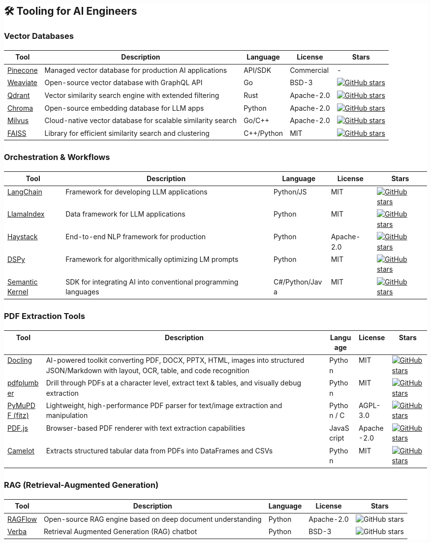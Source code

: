## 🛠️ Tooling for AI Engineers

### Vector Databases

| Tool | Description | Language | License | Stars |
|------|-------------|----------|---------|-------|
| [Pinecone](https://www.pinecone.io/?utm_source=ai-engineering-toolkit&utm_medium=github&utm_campaign=vector-db) | Managed vector database for production AI applications | API/SDK | Commercial | - |
| [Weaviate](https://github.com/weaviate/weaviate?utm_source=ai-engineering-toolkit&utm_medium=github&utm_campaign=vector-db) | Open-source vector database with GraphQL API | Go | BSD-3 | [![GitHub stars](https://img.shields.io/github/stars/weaviate/weaviate.svg)](https://github.com/weaviate/weaviate/stargazers) |
| [Qdrant](https://github.com/qdrant/qdrant?utm_source=ai-engineering-toolkit&utm_medium=github&utm_campaign=vector-db) | Vector similarity search engine with extended filtering | Rust | Apache-2.0 | [![GitHub stars](https://img.shields.io/github/stars/qdrant/qdrant.svg)](https://github.com/qdrant/qdrant/stargazers) |
| [Chroma](https://github.com/chroma-core/chroma?utm_source=ai-engineering-toolkit&utm_medium=github&utm_campaign=vector-db) | Open-source embedding database for LLM apps | Python | Apache-2.0 | [![GitHub stars](https://img.shields.io/github/stars/chroma-core/chroma.svg)](https://github.com/chroma-core/chroma/stargazers) |
| [Milvus](https://github.com/milvus-io/milvus?utm_source=ai-engineering-toolkit&utm_medium=github&utm_campaign=vector-db) | Cloud-native vector database for scalable similarity search | Go/C++ | Apache-2.0 | [![GitHub stars](https://img.shields.io/github/stars/milvus-io/milvus.svg)](https://github.com/milvus-io/milvus/stargazers) |
| [FAISS](https://github.com/facebookresearch/faiss?utm_source=ai-engineering-toolkit&utm_medium=github&utm_campaign=vector-db) | Library for efficient similarity search and clustering | C++/Python | MIT | [![GitHub stars](https://img.shields.io/github/stars/facebookresearch/faiss.svg)](https://github.com/facebookresearch/faiss/stargazers) |

### Orchestration & Workflows

| Tool | Description | Language | License | Stars |
|------|-------------|----------|---------|-------|
| [LangChain](https://github.com/langchain-ai/langchain?utm_source=ai-engineering-toolkit&utm_medium=github&utm_campaign=orchestration) | Framework for developing LLM applications | Python/JS | MIT | [![GitHub stars](https://img.shields.io/github/stars/langchain-ai/langchain.svg)](https://github.com/langchain-ai/langchain/stargazers) |
| [LlamaIndex](https://github.com/run-llama/llama_index?utm_source=ai-engineering-toolkit&utm_medium=github&utm_campaign=orchestration) | Data framework for LLM applications | Python | MIT | [![GitHub stars](https://img.shields.io/github/stars/run-llama/llama_index.svg)](https://github.com/run-llama/llama_index/stargazers) |
| [Haystack](https://github.com/deepset-ai/haystack?utm_source=ai-engineering-toolkit&utm_medium=github&utm_campaign=orchestration) | End-to-end NLP framework for production | Python | Apache-2.0 | [![GitHub stars](https://img.shields.io/github/stars/deepset-ai/haystack.svg)](https://github.com/deepset-ai/haystack/stargazers) |
| [DSPy](https://github.com/stanfordnlp/dspy?utm_source=ai-engineering-toolkit&utm_medium=github&utm_campaign=orchestration) | Framework for algorithmically optimizing LM prompts | Python | MIT | [![GitHub stars](https://img.shields.io/github/stars/stanfordnlp/dspy.svg)](https://github.com/stanfordnlp/dspy/stargazers) |
| [Semantic Kernel](https://github.com/microsoft/semantic-kernel?utm_source=ai-engineering-toolkit&utm_medium=github&utm_campaign=orchestration) | SDK for integrating AI into conventional programming languages | C#/Python/Java | MIT | [![GitHub stars](https://img.shields.io/github/stars/microsoft/semantic-kernel.svg)](https://github.com/microsoft/semantic-kernel/stargazers) |

### PDF Extraction Tools

| Tool | Description | Language | License | Stars |
|------|-------------|----------|---------|-------|
| [Docling](https://github.com/docling-project/docling) | AI-powered toolkit converting PDF, DOCX, PPTX, HTML, images into structured JSON/Markdown with layout, OCR, table, and code recognition | Python | MIT | [![GitHub stars](https://img.shields.io/github/stars/docling-project/docling.svg)](https://github.com/docling-project/docling/stargazers) |
| [pdfplumber](https://github.com/jsvine/pdfplumber) | Drill through PDFs at a character level, extract text & tables, and visually debug extraction | Python | MIT | [![GitHub stars](https://img.shields.io/github/stars/jsvine/pdfplumber.svg)](https://github.com/jsvine/pdfplumber/stargazers) |
| [PyMuPDF (fitz)](https://github.com/pymupdf/PyMuPDF) | Lightweight, high-performance PDF parser for text/image extraction and manipulation | Python / C | AGPL-3.0 | [![GitHub stars](https://img.shields.io/github/stars/pymupdf/PyMuPDF.svg)](https://github.com/pymupdf/PyMuPDf/stargazers) |
| [PDF.js](https://github.com/mozilla/pdf.js) | Browser-based PDF renderer with text extraction capabilities | JavaScript | Apache-2.0 | [![GitHub stars](https://img.shields.io/github/stars/mozilla/pdf.js.svg)](https://github.com/mozilla/pdf.js/stargazers) |
| [Camelot](https://github.com/camelot-dev/camelot) | Extracts structured tabular data from PDFs into DataFrames and CSVs | Python | MIT | [![GitHub stars](https://img.shields.io/github/stars/camelot-dev/camelot.svg)](https://github.com/camelot-dev/camelot/stargazers) |

### RAG (Retrieval-Augmented Generation)

| Tool | Description | Language | License | Stars |
|------|-------------|----------|---------|-------|
| [RAGFlow](https://github.com/infiniflow/ragflow) | Open-source RAG engine based on deep document understanding | Python | Apache-2.0 | ![GitHub stars](https://img.shields.io/github/stars/infiniflow/ragflow.svg) |
| [Verba](https://github.com/weaviate/Verba) | Retrieval Augmented Generation (RAG) chatbot | Python | BSD-3 | ![GitHub stars](https://img.shields.io/github/stars/weaviate/Verba.svg) |